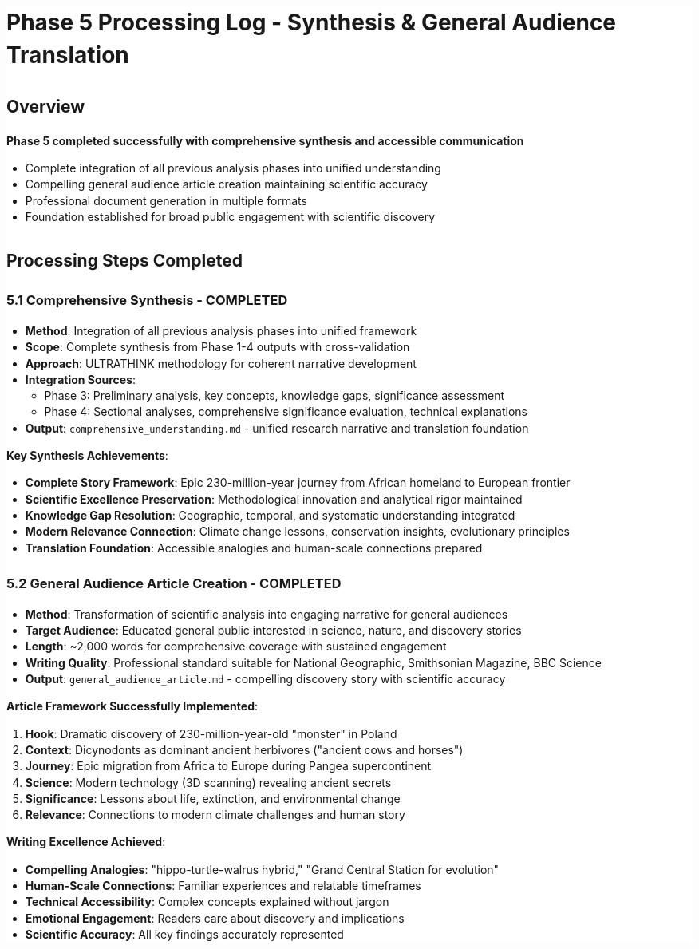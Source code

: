 # Phase 5 Processing Log - Synthesis & General Audience Translation

## Overview
**Phase 5 completed successfully with comprehensive synthesis and accessible communication**
- Complete integration of all previous analysis phases into unified understanding
- Compelling general audience article creation maintaining scientific accuracy
- Professional document generation in multiple formats
- Foundation established for broad public engagement with scientific discovery

## Processing Steps Completed

### 5.1 Comprehensive Synthesis - COMPLETED
- **Method**: Integration of all previous analysis phases into unified framework
- **Scope**: Complete synthesis from Phase 1-4 outputs with cross-validation
- **Approach**: ULTRATHINK methodology for coherent narrative development
- **Integration Sources**: 
  - Phase 3: Preliminary analysis, key concepts, knowledge gaps, significance assessment
  - Phase 4: Sectional analyses, comprehensive significance evaluation, technical explanations
- **Output**: `comprehensive_understanding.md` - unified research narrative and translation foundation

**Key Synthesis Achievements**:
- **Complete Story Framework**: Epic 230-million-year journey from African homeland to European frontier
- **Scientific Excellence Preservation**: Methodological innovation and analytical rigor maintained
- **Knowledge Gap Resolution**: Geographic, temporal, and systematic understanding integrated
- **Modern Relevance Connection**: Climate change lessons, conservation insights, evolutionary principles
- **Translation Foundation**: Accessible analogies and human-scale connections prepared

### 5.2 General Audience Article Creation - COMPLETED
- **Method**: Transformation of scientific analysis into engaging narrative for general audiences
- **Target Audience**: Educated general public interested in science, nature, and discovery stories
- **Length**: ~2,000 words for comprehensive coverage with sustained engagement
- **Writing Quality**: Professional standard suitable for National Geographic, Smithsonian Magazine, BBC Science
- **Output**: `general_audience_article.md` - compelling discovery story with scientific accuracy

**Article Framework Successfully Implemented**:
1. **Hook**: Dramatic discovery of 230-million-year-old "monster" in Poland
2. **Context**: Dicynodonts as dominant ancient herbivores ("ancient cows and horses")
3. **Journey**: Epic migration from Africa to Europe during Pangea supercontinent
4. **Science**: Modern technology (3D scanning) revealing ancient secrets
5. **Significance**: Lessons about life, extinction, and environmental change
6. **Relevance**: Connections to modern climate challenges and human story

**Writing Excellence Achieved**:
- **Compelling Analogies**: "hippo-turtle-walrus hybrid," "Grand Central Station for evolution"
- **Human-Scale Connections**: Familiar experiences and relatable timeframes
- **Technical Accessibility**: Complex concepts explained without jargon
- **Emotional Engagement**: Readers care about discovery and implications
- **Scientific Accuracy**: All key findings accurately represented
